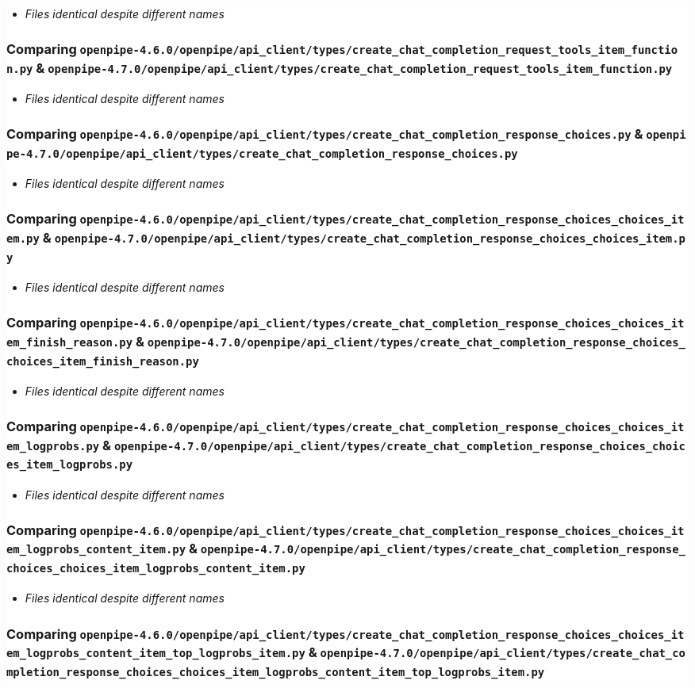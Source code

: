  * *Files identical despite different names*

### Comparing `openpipe-4.6.0/openpipe/api_client/types/create_chat_completion_request_tools_item_function.py` & `openpipe-4.7.0/openpipe/api_client/types/create_chat_completion_request_tools_item_function.py`

 * *Files identical despite different names*

### Comparing `openpipe-4.6.0/openpipe/api_client/types/create_chat_completion_response_choices.py` & `openpipe-4.7.0/openpipe/api_client/types/create_chat_completion_response_choices.py`

 * *Files identical despite different names*

### Comparing `openpipe-4.6.0/openpipe/api_client/types/create_chat_completion_response_choices_choices_item.py` & `openpipe-4.7.0/openpipe/api_client/types/create_chat_completion_response_choices_choices_item.py`

 * *Files identical despite different names*

### Comparing `openpipe-4.6.0/openpipe/api_client/types/create_chat_completion_response_choices_choices_item_finish_reason.py` & `openpipe-4.7.0/openpipe/api_client/types/create_chat_completion_response_choices_choices_item_finish_reason.py`

 * *Files identical despite different names*

### Comparing `openpipe-4.6.0/openpipe/api_client/types/create_chat_completion_response_choices_choices_item_logprobs.py` & `openpipe-4.7.0/openpipe/api_client/types/create_chat_completion_response_choices_choices_item_logprobs.py`

 * *Files identical despite different names*

### Comparing `openpipe-4.6.0/openpipe/api_client/types/create_chat_completion_response_choices_choices_item_logprobs_content_item.py` & `openpipe-4.7.0/openpipe/api_client/types/create_chat_completion_response_choices_choices_item_logprobs_content_item.py`

 * *Files identical despite different names*

### Comparing `openpipe-4.6.0/openpipe/api_client/types/create_chat_completion_response_choices_choices_item_logprobs_content_item_top_logprobs_item.py` & `openpipe-4.7.0/openpipe/api_client/types/create_chat_completion_response_choices_choices_item_logprobs_content_item_top_logprobs_item.py`
